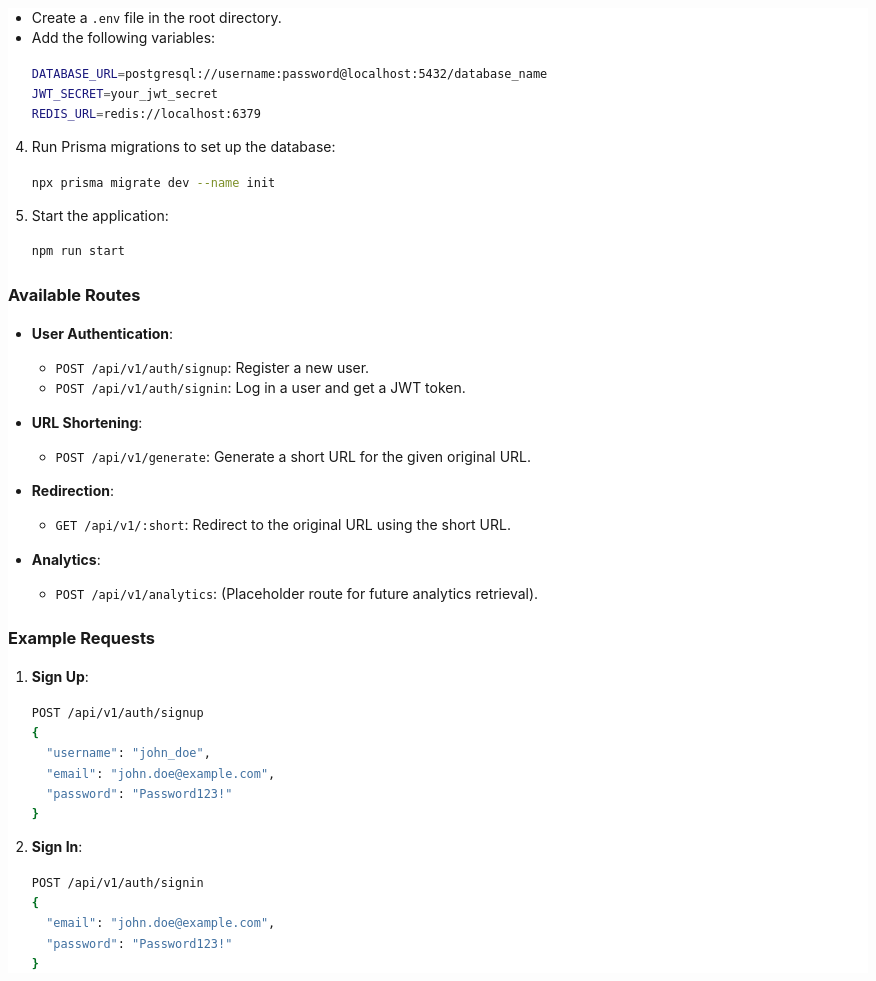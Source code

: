    - Create a `.env` file in the root directory.
   - Add the following variables:
     ```bash
     DATABASE_URL=postgresql://username:password@localhost:5432/database_name
     JWT_SECRET=your_jwt_secret
     REDIS_URL=redis://localhost:6379
     ```

4. Run Prisma migrations to set up the database:

   ```bash
   npx prisma migrate dev --name init
   ```

5. Start the application:
   ```bash
   npm run start
   ```

### Available Routes

- **User Authentication**:

  - `POST /api/v1/auth/signup`: Register a new user.
  - `POST /api/v1/auth/signin`: Log in a user and get a JWT token.

- **URL Shortening**:
  - `POST /api/v1/generate`: Generate a short URL for the given original URL.
- **Redirection**:

  - `GET /api/v1/:short`: Redirect to the original URL using the short URL.

- **Analytics**:
  - `POST /api/v1/analytics`: (Placeholder route for future analytics retrieval).

### Example Requests

1. **Sign Up**:

   ```bash
   POST /api/v1/auth/signup
   {
     "username": "john_doe",
     "email": "john.doe@example.com",
     "password": "Password123!"
   }
   ```

2. **Sign In**:

   ```bash
   POST /api/v1/auth/signin
   {
     "email": "john.doe@example.com",
     "password": "Password123!"
   }
   ```
